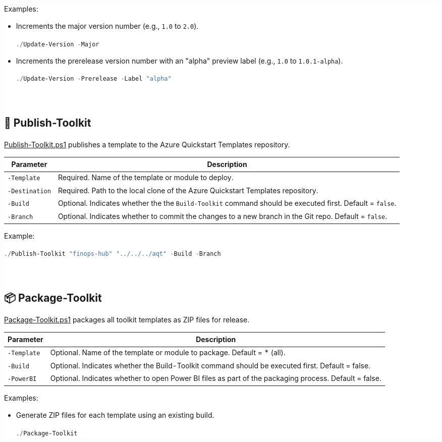 Examples:

- Increments the major version number (e.g., `1.0` to `2.0`).

  ```powershell
  ./Update-Version -Major
  ```

- Increments the prerelease version number with an "alpha" preview label (e.g., `1.0` to `1.0.1-alpha`).

  ```powershell
  ./Update-Version -Prerelease -Label "alpha"
  ```

<br>

## 🚚 Publish-Toolkit

[Publish-Toolkit.ps1](./Publish-Toolkit.ps1) publishes a template to the Azure Quickstart Templates repository.

| Parameter      | Description                                                                                              |
| -------------- | -------------------------------------------------------------------------------------------------------- |
| `‑Template`    | Required. Name of the template or module to deploy.                                                      |
| `‑Destination` | Required. Path to the local clone of the Azure Quickstart Templates repository.                          |
| `‑Build`       | Optional. Indicates whether the the `Build-Toolkit` command should be executed first. Default = `false`. |
| `‑Branch`      | Optional. Indicates whether to commit the changes to a new branch in the Git repo. Default = `false`.    |

Example:

```powershell
./Publish-Toolkit "finops-hub" "../../../aqt" -Build -Branch
```

<br>

## 📦 Package-Toolkit

[Package-Toolkit.ps1](./Package-Toolkit.ps1) packages all toolkit templates as ZIP files for release.

| Parameter   | Description                                                                                           |
| ----------- | ----------------------------------------------------------------------------------------------------- |
| `‑Template` | Optional. Name of the template or module to package. Default = \* (all).                              |
| `‑Build`    | Optional. Indicates whether the Build-Toolkit command should be executed first. Default = false.      |
| `‑PowerBI`  | Optional. Indicates whether to open Power BI files as part of the packaging process. Default = false. |

Examples:

- Generate ZIP files for each template using an existing build.

  ```powershell
  ./Package-Toolkit
  ```
